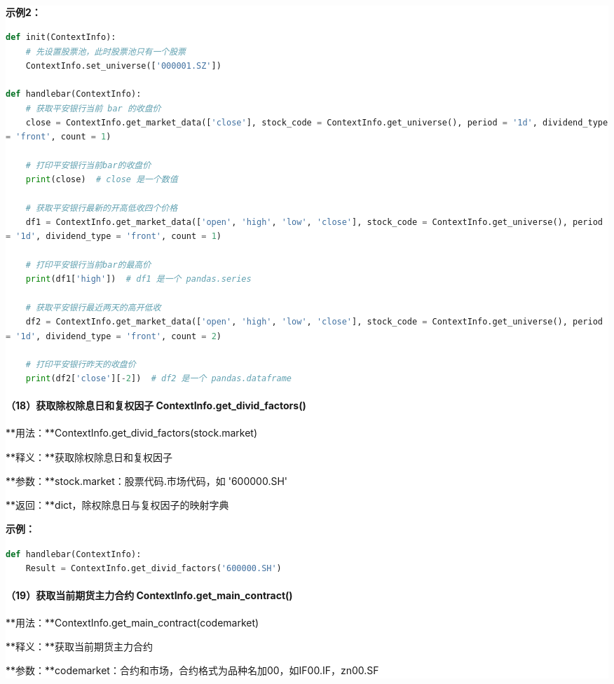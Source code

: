 **示例2：**

```python
def init(ContextInfo):
    # 先设置股票池，此时股票池只有一个股票
    ContextInfo.set_universe(['000001.SZ'])

def handlebar(ContextInfo):
    # 获取平安银行当前 bar 的收盘价
    close = ContextInfo.get_market_data(['close'], stock_code = ContextInfo.get_universe(), period = '1d', dividend_type = 'front', count = 1)
    
    # 打印平安银行当前bar的收盘价
    print(close)  # close 是一个数值
    
    # 获取平安银行最新的开高低收四个价格
    df1 = ContextInfo.get_market_data(['open', 'high', 'low', 'close'], stock_code = ContextInfo.get_universe(), period = '1d', dividend_type = 'front', count = 1)
    
    # 打印平安银行当前bar的最高价
    print(df1['high'])  # df1 是一个 pandas.series
    
    # 获取平安银行最近两天的高开低收
    df2 = ContextInfo.get_market_data(['open', 'high', 'low', 'close'], stock_code = ContextInfo.get_universe(), period = '1d', dividend_type = 'front', count = 2)
    
    # 打印平安银行昨天的收盘价
    print(df2['close'][-2])  # df2 是一个 pandas.dataframe
```



#### （18）获取除权除息日和复权因子 ContextInfo.get_divid_factors()

**用法：**ContextInfo.get_divid_factors(stock.market)

**释义：**获取除权除息日和复权因子

**参数：**stock.market：股票代码.市场代码，如 '600000.SH'

**返回：**dict，除权除息日与复权因子的映射字典

**示例：**

```python
def handlebar(ContextInfo):
    Result = ContextInfo.get_divid_factors('600000.SH')
```



#### （19）获取当前期货主力合约 ContextInfo.get_main_contract()

**用法：**ContextInfo.get_main_contract(codemarket)

**释义：**获取当前期货主力合约

**参数：**codemarket：合约和市场，合约格式为品种名加00，如IF00.IF，zn00.SF
